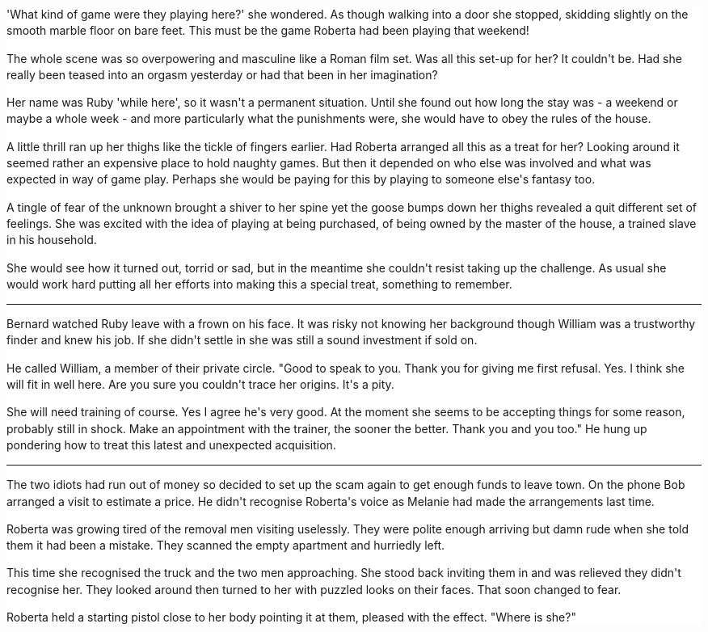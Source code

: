 'What kind of game were they playing here?' she wondered. As though walking into a door she stopped, skidding slightly on the smooth marble floor on bare feet. This must be the game Roberta had been playing that weekend! 

The whole scene was so overpowering and masculine like a Roman film set. Was all this set-up for her? It couldn't be. Had she really been teased into an orgasm yesterday or had that been in her imagination? 

Her name was Ruby 'while here', so it wasn't a permanent situation. Until she found out how long the stay was - a weekend or maybe a whole week - and more particularly what the punishments were, she would have to obey the rules of the house. 

A little thrill ran up her thighs like the tickle of fingers earlier. Had Roberta arranged all this as a treat for her? Looking around it seemed rather an expensive place to hold naughty games. But then it depended on who else was involved and what was expected in way of game play. Perhaps she would be paying for this by playing to someone else's fantasy too. 

A tingle of fear of the unknown brought a shiver to her spine yet the goose bumps down her thighs revealed a quit different set of feelings. She was excited with the idea of playing at being purchased, of being owned by the master of the house, a trained slave in his household. 

She would see how it turned out, torrid or sad, but in the meantime she couldn't resist taking up the challenge. As usual she would work hard putting all her efforts into making this a special treat, something to remember. 

*** 

Bernard watched Ruby leave with a frown on his face. It was risky not knowing her background though William was a trustworthy finder and knew his job. If she didn't settle in she was still a sound investment if sold on. 

He called William, a member of their private circle. "Good to speak to you. Thank you for giving me first refusal. Yes. I think she will fit in well here. Are you sure you couldn't trace her origins. It's a pity. 

She will need training of course. Yes I agree he's very good. At the moment she seems to be accepting things for some reason, probably still in shock. Make an appointment with the trainer, the sooner the better. Thank you and you too." He hung up pondering how to treat this latest and unexpected acquisition. 

*** 

The two idiots had run out of money so decided to set up the scam again to get enough funds to leave town. On the phone Bob arranged a visit to estimate a price. He didn't recognise Roberta's voice as Melanie had made the arrangements last time. 

Roberta was growing tired of the removal men visiting uselessly. They were polite enough arriving but damn rude when she told them it had been a mistake. They scanned the empty apartment and hurriedly left. 

This time she recognised the truck and the two men approaching. She stood back inviting them in and was relieved they didn't recognise her. They looked around then turned to her with puzzled looks on their faces. That soon changed to fear. 

Roberta held a starting pistol close to her body pointing it at them, pleased with the effect. "Where is she?" 
